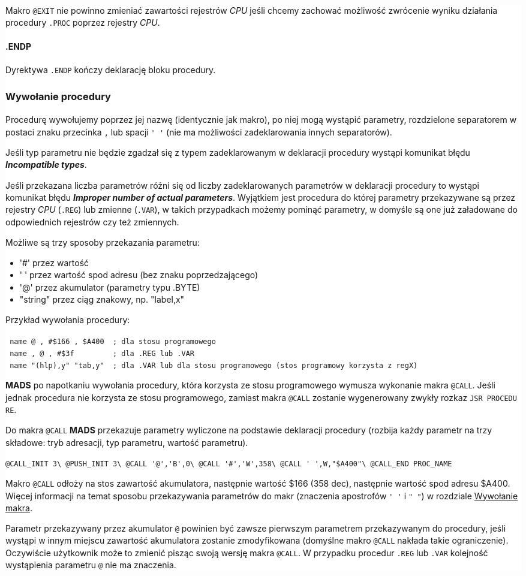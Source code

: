 
Makro `@EXIT` nie powinno zmieniać zawartości rejestrów *CPU* jeśli chcemy zachować możliwość zwrócenie wyniku działania procedury `.PROC` poprzez rejestry *CPU*.

#### .ENDP

Dyrektywa `.ENDP` kończy deklarację bloku procedury.


### Wywołanie procedury

Procedurę wywołujemy poprzez jej nazwę (identycznie jak makro), po niej mogą wystąpić parametry, rozdzielone separatorem w postaci znaku przecinka `,` lub spacji `' '` (nie ma możliwości zadeklarowania innych separatorów).

Jeśli typ parametru nie będzie zgadzał się z typem zadeklarowanym w deklaracji procedury wystąpi komunikat błędu _**Incompatible types**_.

Jeśli przekazana liczba parametrów różni się od liczby zadeklarowanych parametrów w deklaracji procedury to wystąpi komunikat błędu _**Improper number of actual parameters**_. Wyjątkiem jest procedura do której parametry przekazywane są przez rejestry *CPU* (`.REG`) lub zmienne (`.VAR`), w takich przypadkach możemy pominąć parametry, w domyśle są one już załadowane do odpowiednich rejestrów czy też zmiennych.

Możliwe są trzy sposoby przekazania parametru:

- '#' przez wartość
- ' ' przez wartość spod adresu (bez znaku poprzedzającego)
- '@' przez akumulator (parametry typu .BYTE)
- "string" przez ciąg znakowy, np. "label,x"

Przykład wywołania procedury:

```
 name @ , #$166 , $A400  ; dla stosu programowego
 name , @ , #$3f         ; dla .REG lub .VAR
 name "(hlp),y" "tab,y"	 ; dla .VAR lub dla stosu programowego (stos programowy korzysta z regX)
```

**MADS** po napotkaniu wywołania procedury, która korzysta ze stosu programowego wymusza wykonanie makra `@CALL`. Jeśli jednak procedura nie korzysta ze stosu programowego, zamiast makra `@CALL` zostanie wygenerowany zwykły rozkaz `JSR PROCEDURE`.

Do makra `@CALL` **MADS** przekazuje parametry wyliczone na podstawie deklaracji procedury (rozbija każdy parametr na trzy składowe: tryb adresacji, typ parametru, wartość parametru).

```
@CALL_INIT 3\ @PUSH_INIT 3\ @CALL '@','B',0\ @CALL '#','W',358\ @CALL ' ',W,"$A400"\ @CALL_END PROC_NAME
```

Makro `@CALL` odłoży na stos zawartość akumulatora, następnie wartość $166 (358 dec), następnie wartość spod adresu $A400. Więcej informacji na temat sposobu przekazywania parametrów do makr (znaczenia apostrofów `' '` i `" "`) w rozdziale [Wywołanie makra](../skladnia/#wywoanie-makra).

Parametr przekazywany przez akumulator `@` powinien być zawsze pierwszym parametrem przekazywanym do procedury, jeśli wystąpi w innym miejscu zawartość akumulatora zostanie zmodyfikowana (domyślne makro `@CALL` nakłada takie ograniczenie). Oczywiście użytkownik może to zmienić pisząc swoją wersję makra `@CALL`. W przypadku procedur `.REG` lub `.VAR` kolejność wystąpienia parametru `@` nie ma znaczenia.
